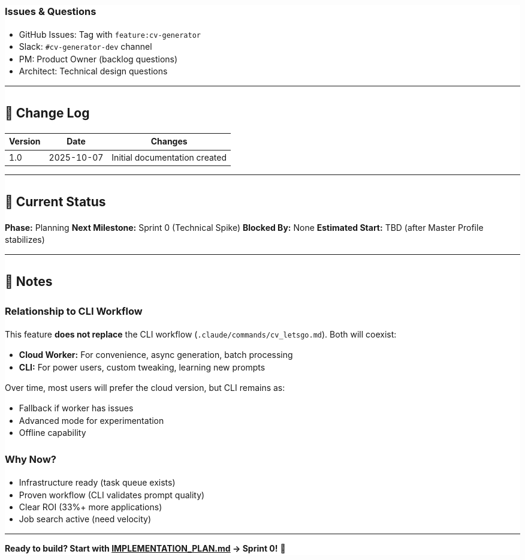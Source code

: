 ### Issues & Questions
- GitHub Issues: Tag with `feature:cv-generator`
- Slack: `#cv-generator-dev` channel
- PM: Product Owner (backlog questions)
- Architect: Technical design questions

---

## 📜 Change Log

| Version | Date | Changes |
|---------|------|---------|
| 1.0 | 2025-10-07 | Initial documentation created |

---

## 🎯 Current Status

**Phase:** Planning
**Next Milestone:** Sprint 0 (Technical Spike)
**Blocked By:** None
**Estimated Start:** TBD (after Master Profile stabilizes)

---

## 📝 Notes

### Relationship to CLI Workflow
This feature **does not replace** the CLI workflow (`.claude/commands/cv_letsgo.md`). Both will coexist:

- **Cloud Worker:** For convenience, async generation, batch processing
- **CLI:** For power users, custom tweaking, learning new prompts

Over time, most users will prefer the cloud version, but CLI remains as:
- Fallback if worker has issues
- Advanced mode for experimentation
- Offline capability

### Why Now?
- Infrastructure ready (task queue exists)
- Proven workflow (CLI validates prompt quality)
- Clear ROI (33%+ more applications)
- Job search active (need velocity)

---

**Ready to build? Start with [IMPLEMENTATION_PLAN.md](./IMPLEMENTATION_PLAN.md) → Sprint 0!** 🚀
